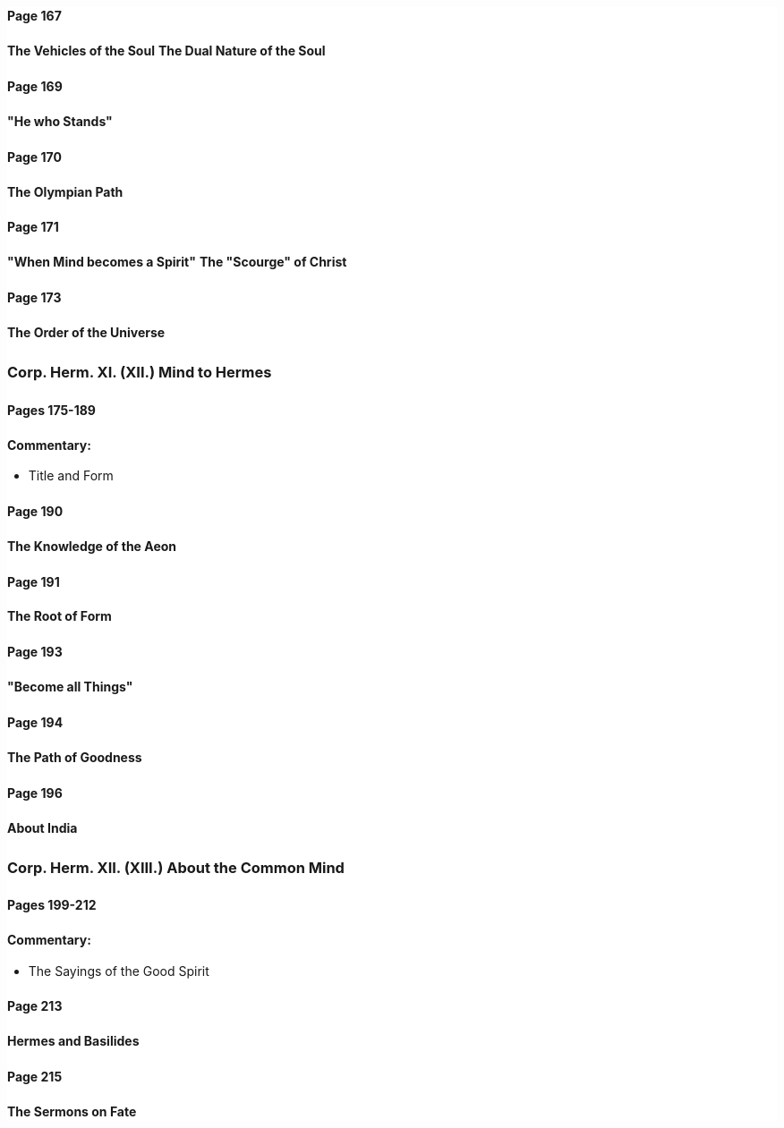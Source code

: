 #### Page 167
**The Vehicles of the Soul**
**The Dual Nature of the Soul**

#### Page 169
**"He who Stands"**

#### Page 170
**The Olympian Path**

#### Page 171
**"When Mind becomes a Spirit"**
**The "Scourge" of Christ**

#### Page 173
**The Order of the Universe**

### Corp. Herm. XI. (XII.) Mind to Hermes

#### Pages 175-189
**Commentary:**

- Title and Form

#### Page 190
**The Knowledge of the Aeon**

#### Page 191
**The Root of Form**

#### Page 193
**"Become all Things"**

#### Page 194
**The Path of Goodness**

#### Page 196
**About India**

### Corp. Herm. XII. (XIII.) About the Common Mind

#### Pages 199-212
**Commentary:**

- The Sayings of the Good Spirit

#### Page 213
**Hermes and Basilides**

#### Page 215
**The Sermons on Fate**
